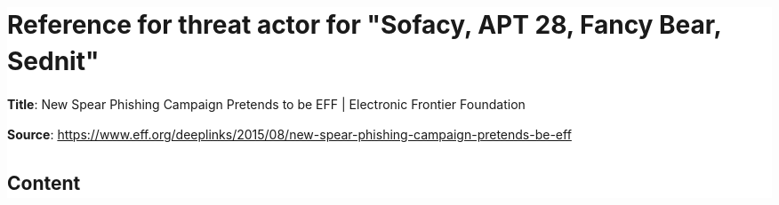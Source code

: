 # Reference for threat actor for "Sofacy, APT 28, Fancy Bear, Sednit"

**Title**: New Spear Phishing Campaign Pretends to be EFF | Electronic Frontier Foundation

**Source**: https://www.eff.org/deeplinks/2015/08/new-spear-phishing-campaign-pretends-be-eff

## Content










































































